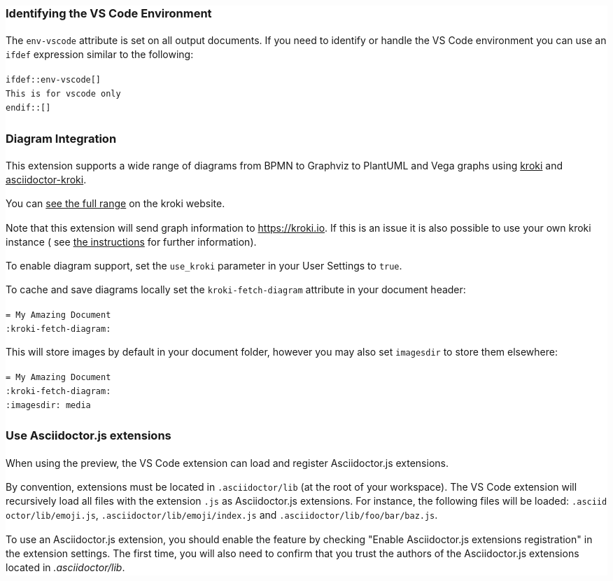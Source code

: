### Identifying the VS Code Environment

The `env-vscode` attribute is set on all output documents. If you need to identify or handle the VS Code environment you can use an `ifdef` expression similar to the following:

```asciidoc
ifdef::env-vscode[]
This is for vscode only
endif::[]
```

### Diagram Integration

This extension supports a wide range of diagrams from BPMN to Graphviz to PlantUML and Vega graphs using [kroki](https://kroki.io/)
and [asciidoctor-kroki](https://github.com/Mogztter/asciidoctor-kroki).

You can [see the full range](https://kroki.io/#support) on the kroki website.

Note that this extension will send graph information to https://kroki.io. If this is an issue it is also possible to use your own kroki instance (
see [the instructions](https://github.com/Mogztter/asciidoctor-kroki#using-your-own-kroki) for further information).

To enable diagram support, set the `use_kroki` parameter in your User Settings to `true`.

To cache and save diagrams locally set the `kroki-fetch-diagram` attribute in your document header:

```asciidoc
= My Amazing Document
:kroki-fetch-diagram:
```

This will store images by default in your document folder, however you may also set `imagesdir` to store them elsewhere:

```asciidoc
= My Amazing Document
:kroki-fetch-diagram:
:imagesdir: media
```

### Use Asciidoctor.js extensions

When using the preview, the VS Code extension can load and register Asciidoctor.js extensions.

By convention, extensions must be located in `.asciidoctor/lib` (at the root of your workspace).
The VS Code extension will recursively load all files with the extension `.js` as Asciidoctor.js extensions.
For instance, the following files will be loaded: `.asciidoctor/lib/emoji.js`, `.asciidoctor/lib/emoji/index.js` and `.asciidoctor/lib/foo/bar/baz.js`.

To use an Asciidoctor.js extension, you should enable the feature by checking "Enable Asciidoctor.js extensions registration" in the extension settings.
The first time, you will also need to confirm that you trust the authors of the Asciidoctor.js extensions located in _.asciidoctor/lib_.
